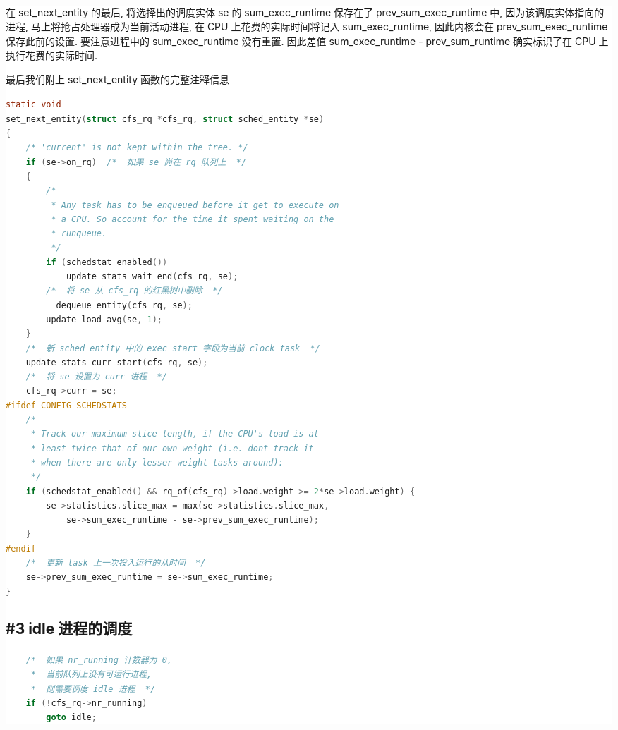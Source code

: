 在 set_next_entity 的最后, 将选择出的调度实体 se 的 sum_exec_runtime 保存在了 prev_sum_exec_runtime 中, 因为该调度实体指向的进程, 马上将抢占处理器成为当前活动进程, 在 CPU 上花费的实际时间将记入 sum_exec_runtime, 因此内核会在 prev_sum_exec_runtime 保存此前的设置. 要注意进程中的 sum_exec_runtime 没有重置. 因此差值 sum_exec_runtime - prev_sum_runtime 确实标识了在 CPU 上执行花费的实际时间.

最后我们附上 set_next_entity 函数的完整注释信息


```c
static void
set_next_entity(struct cfs_rq *cfs_rq, struct sched_entity *se)
{
    /* 'current' is not kept within the tree. */
    if (se->on_rq)  /*  如果 se 尚在 rq 队列上  */
    {
        /*
         * Any task has to be enqueued before it get to execute on
         * a CPU. So account for the time it spent waiting on the
         * runqueue.
         */
        if (schedstat_enabled())
            update_stats_wait_end(cfs_rq, se);
        /*  将 se 从 cfs_rq 的红黑树中删除  */
        __dequeue_entity(cfs_rq, se);
        update_load_avg(se, 1);
    }
    /*  新 sched_entity 中的 exec_start 字段为当前 clock_task  */
    update_stats_curr_start(cfs_rq, se);
    /*  将 se 设置为 curr 进程  */
    cfs_rq->curr = se;
#ifdef CONFIG_SCHEDSTATS
    /*
     * Track our maximum slice length, if the CPU's load is at
     * least twice that of our own weight (i.e. dont track it
     * when there are only lesser-weight tasks around):
     */
    if (schedstat_enabled() && rq_of(cfs_rq)->load.weight >= 2*se->load.weight) {
        se->statistics.slice_max = max(se->statistics.slice_max,
            se->sum_exec_runtime - se->prev_sum_exec_runtime);
    }
#endif
    /*  更新 task 上一次投入运行的从时间  */
    se->prev_sum_exec_runtime = se->sum_exec_runtime;
}
```




#3 idle 进程的调度
-------

```c
    /*  如果 nr_running 计数器为 0,
     *  当前队列上没有可运行进程,
     *  则需要调度 idle 进程  */
    if (!cfs_rq->nr_running)
        goto idle;
```
